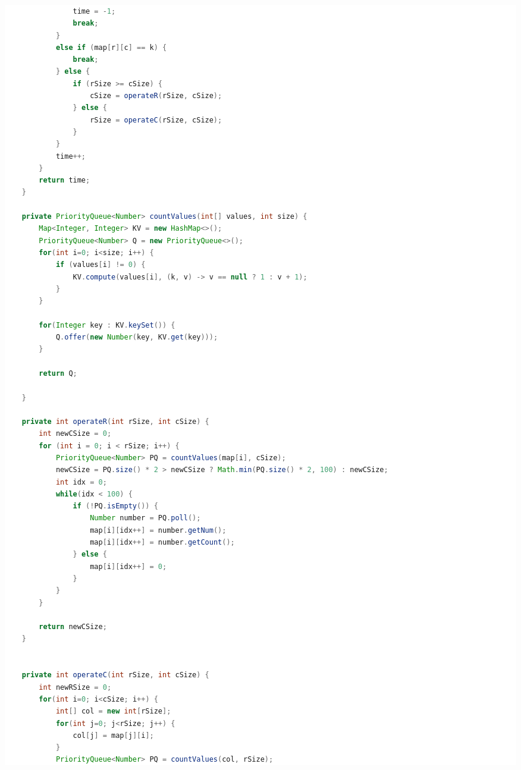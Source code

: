 ```java
                time = -1;
                break;
            }
            else if (map[r][c] == k) {
                break;
            } else {
                if (rSize >= cSize) {
                    cSize = operateR(rSize, cSize);
                } else {
                    rSize = operateC(rSize, cSize);
                }
            }
            time++;
        }
        return time;
    }

    private PriorityQueue<Number> countValues(int[] values, int size) {
        Map<Integer, Integer> KV = new HashMap<>();
        PriorityQueue<Number> Q = new PriorityQueue<>();
        for(int i=0; i<size; i++) {
            if (values[i] != 0) {
                KV.compute(values[i], (k, v) -> v == null ? 1 : v + 1);
            }
        }

        for(Integer key : KV.keySet()) {
            Q.offer(new Number(key, KV.get(key)));
        }

        return Q;

    }

    private int operateR(int rSize, int cSize) {
        int newCSize = 0;
        for (int i = 0; i < rSize; i++) {
            PriorityQueue<Number> PQ = countValues(map[i], cSize);
            newCSize = PQ.size() * 2 > newCSize ? Math.min(PQ.size() * 2, 100) : newCSize;
            int idx = 0;
            while(idx < 100) {
                if (!PQ.isEmpty()) {
                    Number number = PQ.poll();
                    map[i][idx++] = number.getNum();
                    map[i][idx++] = number.getCount();
                } else {
                    map[i][idx++] = 0;
                }
            }
        }

        return newCSize;
    }


    private int operateC(int rSize, int cSize) {
        int newRSize = 0;
        for(int i=0; i<cSize; i++) {
            int[] col = new int[rSize];
            for(int j=0; j<rSize; j++) {
                col[j] = map[j][i];
            }
            PriorityQueue<Number> PQ = countValues(col, rSize);
```